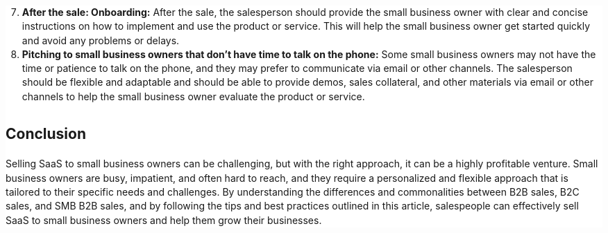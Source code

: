 7. **After the sale: Onboarding:** After the sale, the salesperson should provide the small business owner with clear and concise instructions on how to implement and use the product or service. This will help the small business owner get started quickly and avoid any problems or delays.
8. **Pitching to small business owners that don’t have time to talk on the phone:** Some small business owners may not have the time or patience to talk on the phone, and they may prefer to communicate via email or other channels. The salesperson should be flexible and adaptable and should be able to provide demos, sales collateral, and other materials via email or other channels to help the small business owner evaluate the product or service.

## Conclusion

Selling SaaS to small business owners can be challenging, but with the right approach, it can be a highly profitable venture. Small business owners are busy, impatient, and often hard to reach, and they require a personalized and flexible approach that is tailored to their specific needs and challenges. By understanding the differences and commonalities between B2B sales, B2C sales, and SMB B2B sales, and by following the tips and best practices outlined in this article, salespeople can effectively sell SaaS to small business owners and help them grow their businesses.